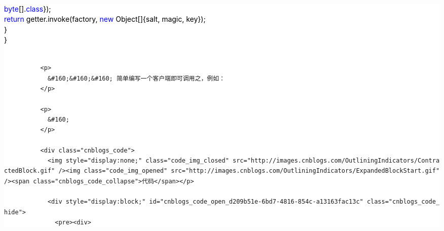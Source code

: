 </span><span style="color:#0000ff;">byte</span><span style="color:#000000;">[].</span><span style="color:#0000ff;">class</span><span style="color:#000000;">});<br />        </span><span style="color:#0000ff;">return</span><span style="color:#000000;"> getter.invoke(factory, </span><span style="color:#0000ff;">new</span><span style="color:#000000;"> Object[]{salt, magic, key});<br />    }<br />}<br /><br /></span>
</div></pre></p>
                </div></p>
              </div>
              
              <p>
                &#160;&#160;&#160; 简单编写一个客户端即可调用之，例如：
              </p>
              
              <p>
                &#160;
              </p>
              
              <div class="cnblogs_code">
                <img style="display:none;" class="code_img_closed" src="http://images.cnblogs.com/OutliningIndicators/ContractedBlock.gif" /><img class="code_img_opened" src="http://images.cnblogs.com/OutliningIndicators/ExpandedBlockStart.gif" /><span class="cnblogs_code_collapse">代码</span></p> 
                
                <div style="display:block;" id="cnblogs_code_open_d209b51e-6bd7-4816-854c-a13163fac13c" class="cnblogs_code_hide">
                  <pre><div>